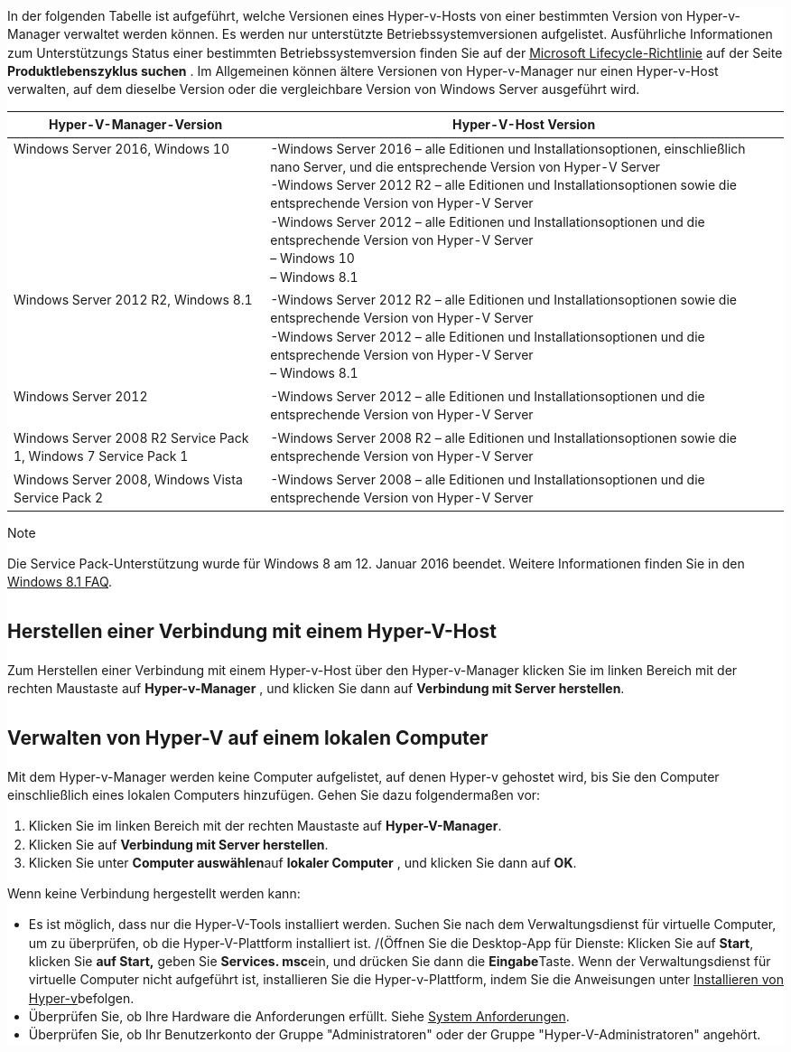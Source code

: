 In der folgenden Tabelle ist aufgeführt, welche Versionen eines Hyper-v-Hosts von einer bestimmten Version von Hyper-v-Manager verwaltet werden können. Es werden nur unterstützte Betriebssystemversionen aufgelistet. Ausführliche Informationen zum Unterstützungs Status einer bestimmten Betriebssystemversion finden Sie auf der [Microsoft Lifecycle-Richtlinie](https://support.microsoft.com/lifecycle) auf der Seite **Produktlebenszyklus suchen** . Im Allgemeinen können ältere Versionen von Hyper-v-Manager nur einen Hyper-v-Host verwalten, auf dem dieselbe Version oder die vergleichbare Version von Windows Server ausgeführt wird.

|Hyper-V-Manager-Version | Hyper-V-Host Version|
|---|---|
|Windows Server 2016, Windows 10|-Windows Server 2016 – alle Editionen und Installationsoptionen, einschließlich nano Server, und die entsprechende Version von Hyper-V Server <br>-Windows Server 2012 R2 – alle Editionen und Installationsoptionen sowie die entsprechende Version von Hyper-V Server <br>-Windows Server 2012 – alle Editionen und Installationsoptionen und die entsprechende Version von Hyper-V Server <br> – Windows 10 <br> – Windows 8.1  |
| Windows Server 2012 R2, Windows 8.1 | -Windows Server 2012 R2 – alle Editionen und Installationsoptionen sowie die entsprechende Version von Hyper-V Server <br>-Windows Server 2012 – alle Editionen und Installationsoptionen und die entsprechende Version von Hyper-V Server <br>– Windows 8.1
| Windows Server 2012 | -Windows Server 2012 – alle Editionen und Installationsoptionen und die entsprechende Version von Hyper-V Server
| Windows Server 2008 R2 Service Pack 1, Windows 7 Service Pack 1 | -Windows Server 2008 R2 – alle Editionen und Installationsoptionen sowie die entsprechende Version von Hyper-V Server
| Windows Server 2008, Windows Vista Service Pack 2 | -Windows Server 2008 – alle Editionen und Installationsoptionen und die entsprechende Version von Hyper-V Server

> [!NOTE]
> Die Service Pack-Unterstützung wurde für Windows 8 am 12. Januar 2016 beendet. Weitere Informationen finden Sie in den [Windows 8.1 FAQ](https://support.microsoft.com/help/18581).

## <a name="connect-to-a-hyper-v-host"></a>Herstellen einer Verbindung mit einem Hyper-V-Host

Zum Herstellen einer Verbindung mit einem Hyper-v-Host über den Hyper-v-Manager klicken Sie im linken Bereich mit der rechten Maustaste auf **Hyper-v-Manager** , und klicken Sie dann auf **Verbindung mit Server herstellen**.

## <a name="manage-hyper-v-on-a-local-computer"></a>Verwalten von Hyper-V auf einem lokalen Computer

Mit dem Hyper-v-Manager werden keine Computer aufgelistet, auf denen Hyper-v gehostet wird, bis Sie den Computer einschließlich eines lokalen Computers hinzufügen. Gehen Sie dazu folgendermaßen vor:

1. Klicken Sie im linken Bereich mit der rechten Maustaste auf **Hyper-V-Manager**.
2. Klicken Sie auf **Verbindung mit Server herstellen**.
3. Klicken Sie unter **Computer auswählen**auf **lokaler Computer** , und klicken Sie dann auf **OK**.

Wenn keine Verbindung hergestellt werden kann:

* Es ist möglich, dass nur die Hyper-V-Tools installiert werden. Suchen Sie nach dem Verwaltungsdienst für virtuelle Computer, um zu überprüfen, ob die Hyper-V-Plattform installiert ist. /(Öffnen Sie die Desktop-App für Dienste: Klicken Sie auf **Start**, klicken Sie **auf Start,** geben Sie **Services. msc**ein, und drücken Sie dann die **Eingabe**Taste. Wenn der Verwaltungsdienst für virtuelle Computer nicht aufgeführt ist, installieren Sie die Hyper-v-Plattform, indem Sie die Anweisungen unter [Installieren von Hyper-v](../get-started/Install-the-Hyper-V-role-on-Windows-Server.md)befolgen.
* Überprüfen Sie, ob Ihre Hardware die Anforderungen erfüllt. Siehe [System Anforderungen](../System-requirements-for-Hyper-V-on-Windows.md).
* Überprüfen Sie, ob Ihr Benutzerkonto der Gruppe "Administratoren" oder der Gruppe "Hyper-V-Administratoren" angehört.
